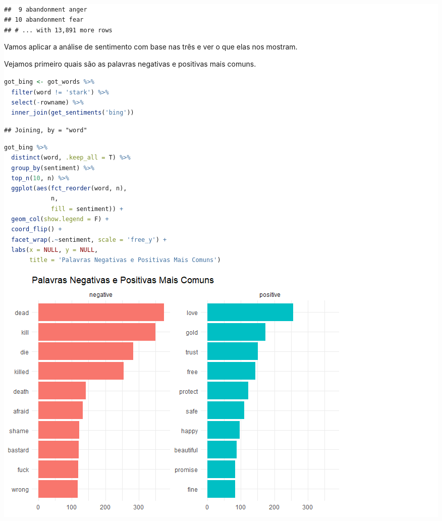     ##  9 abandonment anger
    ## 10 abandonment fear
    ## # ... with 13,891 more rows

Vamos aplicar a análise de sentimento com base nas três e ver o que elas nos mostram.

Vejamos primeiro quais são as palavras negativas e positivas mais
comuns.

``` r
got_bing <- got_words %>%
  filter(word != 'stark') %>%
  select(-rowname) %>%
  inner_join(get_sentiments('bing'))
```

    ## Joining, by = "word"

``` r
got_bing %>%
  distinct(word, .keep_all = T) %>%
  group_by(sentiment) %>%
  top_n(10, n) %>%
  ggplot(aes(fct_reorder(word, n),
             n,
             fill = sentiment)) +
  geom_col(show.legend = F) +
  coord_flip() +
  facet_wrap(.~sentiment, scale = 'free_y') +
  labs(x = NULL, y = NULL,
       title = 'Palavras Negativas e Positivas Mais Comuns')
```

![](./images/unnamed-chunk-13-1.png)
